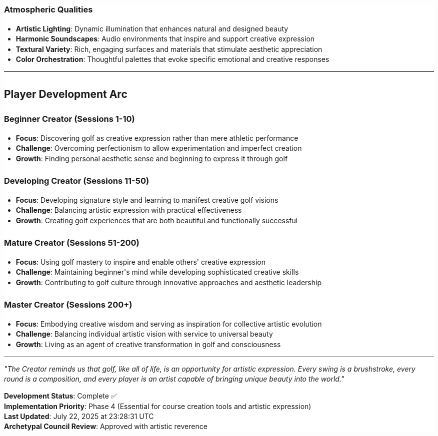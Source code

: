 ### **Atmospheric Qualities**
- **Artistic Lighting**: Dynamic illumination that enhances natural and designed beauty
- **Harmonic Soundscapes**: Audio environments that inspire and support creative expression
- **Textural Variety**: Rich, engaging surfaces and materials that stimulate aesthetic appreciation
- **Color Orchestration**: Thoughtful palettes that evoke specific emotional and creative responses

---

## Player Development Arc

### **Beginner Creator** (Sessions 1-10)
- **Focus**: Discovering golf as creative expression rather than mere athletic performance
- **Challenge**: Overcoming perfectionism to allow experimentation and imperfect creation
- **Growth**: Finding personal aesthetic sense and beginning to express it through golf

### **Developing Creator** (Sessions 11-50)
- **Focus**: Developing signature style and learning to manifest creative golf visions
- **Challenge**: Balancing artistic expression with practical effectiveness
- **Growth**: Creating golf experiences that are both beautiful and functionally successful

### **Mature Creator** (Sessions 51-200)
- **Focus**: Using golf mastery to inspire and enable others' creative expression
- **Challenge**: Maintaining beginner's mind while developing sophisticated creative skills
- **Growth**: Contributing to golf culture through innovative approaches and aesthetic leadership

### **Master Creator** (Sessions 200+)
- **Focus**: Embodying creative wisdom and serving as inspiration for collective artistic evolution
- **Challenge**: Balancing individual artistic vision with service to universal beauty
- **Growth**: Living as an agent of creative transformation in golf and consciousness

---

*"The Creator reminds us that golf, like all of life, is an opportunity for artistic expression. Every swing is a brushstroke, every round is a composition, and every player is an artist capable of bringing unique beauty into the world."*

**Development Status**: Complete ✅  
**Implementation Priority**: Phase 4 (Essential for course creation tools and artistic expression)  
**Last Updated**: July 22, 2025 at 23:28:31 UTC  
**Archetypal Council Review**: Approved with artistic reverence
